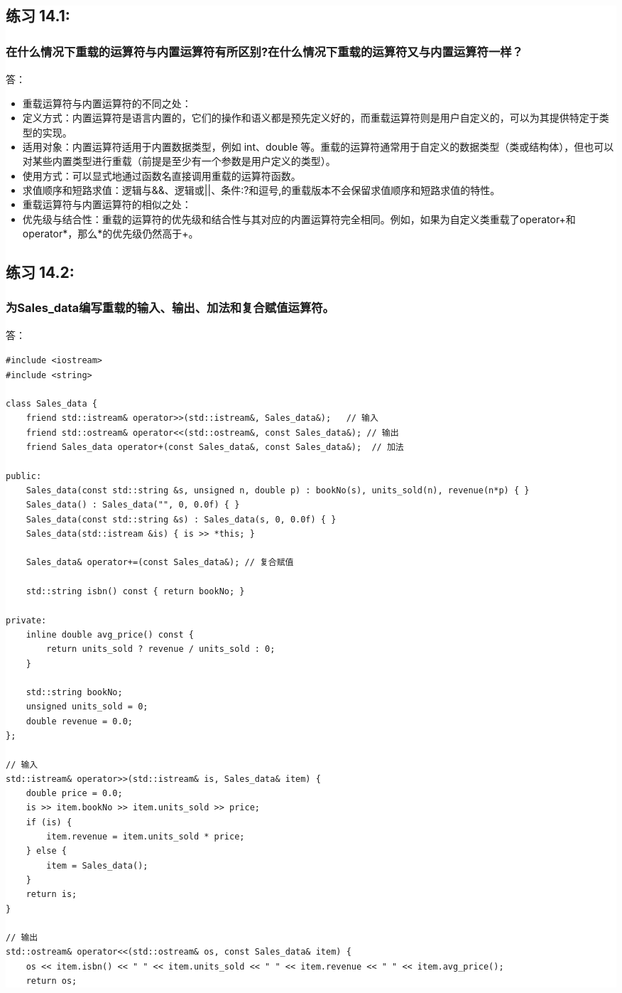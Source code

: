 ## 练习 14.1:
### 在什么情况下重载的运算符与内置运算符有所区别?在什么情况下重载的运算符又与内置运算符一样？
答：
* 重载运算符与内置运算符的不同之处：
* 定义方式：内置运算符是语言内置的，它们的操作和语义都是预先定义好的，而重载运算符则是用户自定义的，可以为其提供特定于类型的实现。
* 适用对象：内置运算符适用于内置数据类型，例如 int、double 等。重载的运算符通常用于自定义的数据类型（类或结构体），但也可以对某些内置类型进行重载（前提是至少有一个参数是用户定义的类型）。
* 使用方式：可以显式地通过函数名直接调用重载的运算符函数。
* 求值顺序和短路求值：逻辑与&&、逻辑或||、条件:?和逗号,的重载版本不会保留求值顺序和短路求值的特性。
* 重载运算符与内置运算符的相似之处：
* 优先级与结合性：重载的运算符的优先级和结合性与其对应的内置运算符完全相同。例如，如果为自定义类重载了operator+和operator*，那么*的优先级仍然高于+。
## 练习 14.2:
### 为Sales_data编写重载的输入、输出、加法和复合赋值运算符。
答：
```
#include <iostream>
#include <string>

class Sales_data {
	friend std::istream& operator>>(std::istream&, Sales_data&);   // 输入
	friend std::ostream& operator<<(std::ostream&, const Sales_data&); // 输出
	friend Sales_data operator+(const Sales_data&, const Sales_data&);  // 加法

public:
	Sales_data(const std::string &s, unsigned n, double p) : bookNo(s), units_sold(n), revenue(n*p) { }
	Sales_data() : Sales_data("", 0, 0.0f) { }
	Sales_data(const std::string &s) : Sales_data(s, 0, 0.0f) { }
	Sales_data(std::istream &is) { is >> *this; }

	Sales_data& operator+=(const Sales_data&); // 复合赋值

	std::string isbn() const { return bookNo; }

private:
	inline double avg_price() const {
		return units_sold ? revenue / units_sold : 0;
	}

	std::string bookNo;
	unsigned units_sold = 0;
	double revenue = 0.0;
};

// 输入
std::istream& operator>>(std::istream& is, Sales_data& item) {
	double price = 0.0;
	is >> item.bookNo >> item.units_sold >> price;
	if (is) {
		item.revenue = item.units_sold * price;
	} else {
		item = Sales_data();
	}
	return is;
}

// 输出
std::ostream& operator<<(std::ostream& os, const Sales_data& item) {
	os << item.isbn() << " " << item.units_sold << " " << item.revenue << " " << item.avg_price();
	return os;
```